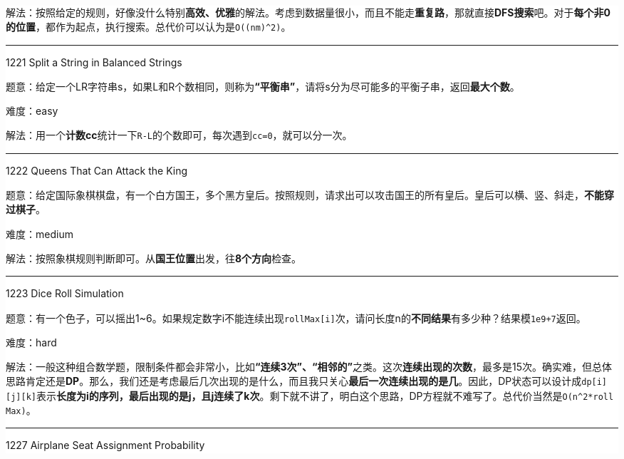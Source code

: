 解法：按照给定的规则，好像没什么特别<b>高效、优雅</b>的解法。考虑到数据量很小，而且不能走<b>重复路</b>，那就直接<b>DFS搜索</b>吧。对于<b>每个非0的位置</b>，都作为起点，执行搜索。总代价可以认为是`O((nm)^2)`。

<hr>

1221 Split a String in Balanced Strings

题意：给定一个LR字符串s，如果L和R个数相同，则称为<b>“平衡串”</b>，请将s分为尽可能多的平衡子串，返回<b>最大个数</b>。

难度：easy

解法：用一个<b>计数cc</b>统计一下`R-L`的个数即可，每次遇到`cc=0`，就可以分一次。

<hr>

1222 Queens That Can Attack the King

题意：给定国际象棋棋盘，有一个白方国王，多个黑方皇后。按照规则，请求出可以攻击国王的所有皇后。皇后可以横、竖、斜走，<b>不能穿过棋子</b>。

难度：medium

解法：按照象棋规则判断即可。从<b>国王位置</b>出发，往<b>8个方向</b>检查。

<hr>

1223 Dice Roll Simulation

题意：有一个色子，可以摇出1~6。如果规定数字i不能连续出现`rollMax[i]`次，请问长度n的<b>不同结果</b>有多少种？结果模`1e9+7`返回。

难度：hard

解法：一般这种组合数学题，限制条件都会非常小，比如<b>“连续3次”、“相邻的”</b>之类。这次<b>连续出现的次数</b>，最多是15次。确实难，但总体思路肯定还是<b>DP</b>。那么，我们还是考虑最后几次出现的是什么，而且我只关心<b>最后一次连续出现的是几</b>。因此，DP状态可以设计成`dp[i][j][k]`表示<b>长度为i的序列，最后出现的是j，且j连续了k次</b>。剩下就不讲了，明白这个思路，DP方程就不难写了。总代价当然是`O(n^2*rollMax)`。

<hr>

1227 Airplane Seat Assignment Probability

